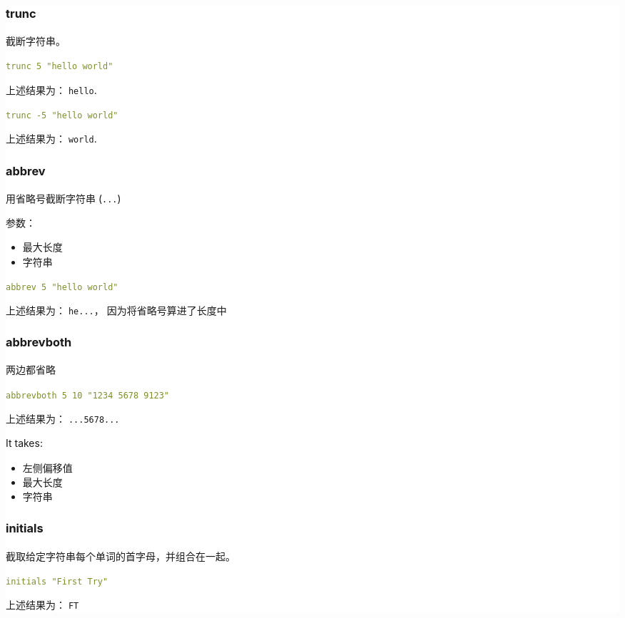 

### trunc

截断字符串。

```yaml
trunc 5 "hello world"
```

上述结果为： `hello`.

```yaml
trunc -5 "hello world"
```

上述结果为： `world`.



### abbrev

用省略号截断字符串 (`...`)

参数：

- 最大长度
- 字符串

```yaml
abbrev 5 "hello world"
```

上述结果为： `he...`， 因为将省略号算进了长度中



### abbrevboth

两边都省略

```yaml
abbrevboth 5 10 "1234 5678 9123"
```

上述结果为： `...5678...`

It takes:

- 左侧偏移值
- 最大长度
- 字符串

### initials

截取给定字符串每个单词的首字母，并组合在一起。

```yaml
initials "First Try"
```

上述结果为： `FT`
